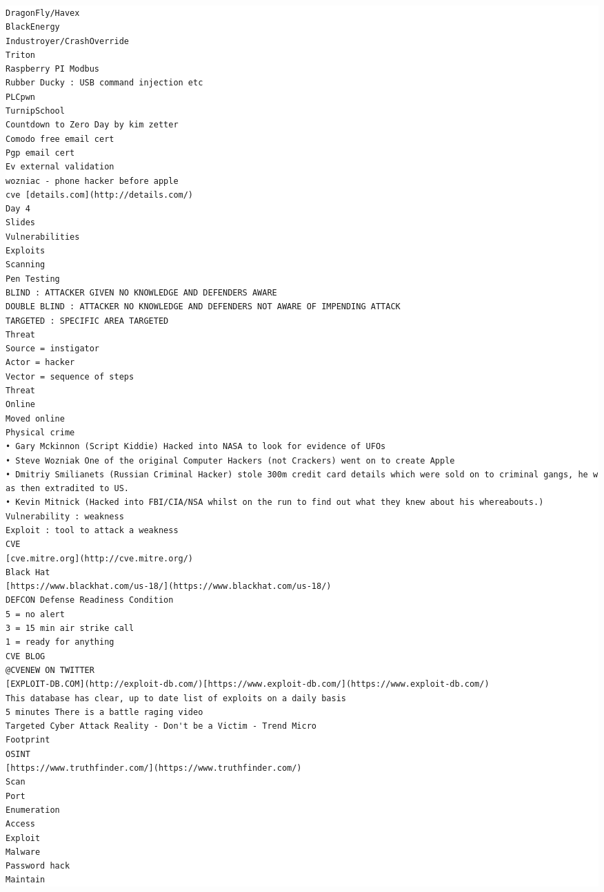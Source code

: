     DragonFly/Havex
    BlackEnergy
    Industroyer/CrashOverride
    Triton
    Raspberry PI Modbus
    Rubber Ducky : USB command injection etc
    PLCpwn
    TurnipSchool
    Countdown to Zero Day by kim zetter
    Comodo free email cert
    Pgp email cert
    Ev external validation
    wozniac - phone hacker before apple
    cve [details.com](http://details.com/)
    Day 4
    Slides
    Vulnerabilities
    Exploits
    Scanning
    Pen Testing
    BLIND : ATTACKER GIVEN NO KNOWLEDGE AND DEFENDERS AWARE
    DOUBLE BLIND : ATTACKER NO KNOWLEDGE AND DEFENDERS NOT AWARE OF IMPENDING ATTACK
    TARGETED : SPECIFIC AREA TARGETED
    Threat
    Source = instigator
    Actor = hacker
    Vector = sequence of steps
    Threat
    Online
    Moved online
    Physical crime
    • Gary Mckinnon (Script Kiddie) Hacked into NASA to look for evidence of UFOs
    • Steve Wozniak One of the original Computer Hackers (not Crackers) went on to create Apple
    • Dmitriy Smilianets (Russian Criminal Hacker) stole 300m credit card details which were sold on to criminal gangs, he was then extradited to US.
    • Kevin Mitnick (Hacked into FBI/CIA/NSA whilst on the run to find out what they knew about his whereabouts.)
    Vulnerability : weakness
    Exploit : tool to attack a weakness
    CVE
    [cve.mitre.org](http://cve.mitre.org/)
    Black Hat
    [https://www.blackhat.com/us-18/](https://www.blackhat.com/us-18/)
    DEFCON Defense Readiness Condition
    5 = no alert
    3 = 15 min air strike call
    1 = ready for anything
    CVE BLOG
    @CVENEW ON TWITTER
    [EXPLOIT-DB.COM](http://exploit-db.com/)[https://www.exploit-db.com/](https://www.exploit-db.com/)
    This database has clear, up to date list of exploits on a daily basis
    5 minutes There is a battle raging video
    Targeted Cyber Attack Reality - Don't be a Victim - Trend Micro
    Footprint
    OSINT
    [https://www.truthfinder.com/](https://www.truthfinder.com/)
    Scan
    Port
    Enumeration
    Access
    Exploit
    Malware
    Password hack
    Maintain
